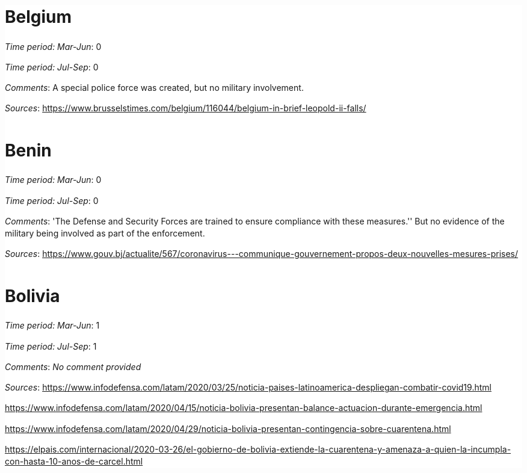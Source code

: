 

# Belgium 
*Time period: Mar-Jun*: 0

 
*Time period: Jul-Sep*: 0

 

*Comments*:
 A special police force was created, but no military involvement. 

*Sources*:
 https://www.brusselstimes.com/belgium/116044/belgium-in-brief-leopold-ii-falls/



# Benin 
*Time period: Mar-Jun*: 0

 
*Time period: Jul-Sep*: 0

 

*Comments*:
 'The Defense and Security Forces are trained to ensure compliance with these measures.'' But no evidence of the military being involved as part of the enforcement. 

*Sources*:
 https://www.gouv.bj/actualite/567/coronavirus---communique-gouvernement-propos-deux-nouvelles-mesures-prises/



# Bolivia 
*Time period: Mar-Jun*: 1

 
*Time period: Jul-Sep*: 1

 

*Comments*:
*No comment provided* 

*Sources*:
 https://www.infodefensa.com/latam/2020/03/25/noticia-paises-latinoamerica-despliegan-combatir-covid19.html

https://www.infodefensa.com/latam/2020/04/15/noticia-bolivia-presentan-balance-actuacion-durante-emergencia.html

https://www.infodefensa.com/latam/2020/04/29/noticia-bolivia-presentan-contingencia-sobre-cuarentena.html

https://elpais.com/internacional/2020-03-26/el-gobierno-de-bolivia-extiende-la-cuarentena-y-amenaza-a-quien-la-incumpla-con-hasta-10-anos-de-carcel.html
